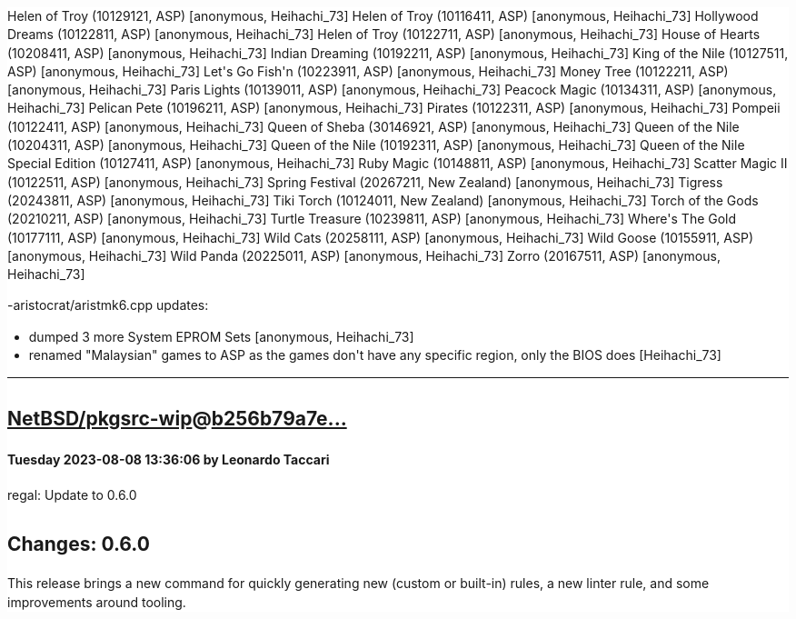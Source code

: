 Helen of Troy (10129121, ASP) [anonymous, Heihachi_73]
Helen of Troy (10116411, ASP) [anonymous, Heihachi_73]
Hollywood Dreams (10122811, ASP) [anonymous, Heihachi_73]
Helen of Troy (10122711, ASP) [anonymous, Heihachi_73]
House of Hearts (10208411, ASP) [anonymous, Heihachi_73]
Indian Dreaming (10192211, ASP) [anonymous, Heihachi_73]
King of the Nile (10127511, ASP) [anonymous, Heihachi_73]
Let's Go Fish'n (10223911, ASP) [anonymous, Heihachi_73]
Money Tree (10122211, ASP) [anonymous, Heihachi_73]
Paris Lights (10139011, ASP) [anonymous, Heihachi_73]
Peacock Magic (10134311, ASP) [anonymous, Heihachi_73]
Pelican Pete (10196211, ASP) [anonymous, Heihachi_73]
Pirates (10122311, ASP) [anonymous, Heihachi_73]
Pompeii (10122411, ASP) [anonymous, Heihachi_73]
Queen of Sheba (30146921, ASP) [anonymous, Heihachi_73]
Queen of the Nile (10204311, ASP) [anonymous, Heihachi_73]
Queen of the Nile (10192311, ASP) [anonymous, Heihachi_73]
Queen of the Nile Special Edition (10127411, ASP) [anonymous, Heihachi_73]
Ruby Magic (10148811, ASP) [anonymous, Heihachi_73]
Scatter Magic II (10122511, ASP) [anonymous, Heihachi_73]
Spring Festival (20267211, New Zealand) [anonymous, Heihachi_73]
Tigress (20243811, ASP) [anonymous, Heihachi_73]
Tiki Torch (10124011, New Zealand) [anonymous, Heihachi_73]
Torch of the Gods (20210211, ASP) [anonymous, Heihachi_73]
Turtle Treasure (10239811, ASP) [anonymous, Heihachi_73]
Where's The Gold (10177111, ASP) [anonymous, Heihachi_73]
Wild Cats (20258111, ASP) [anonymous, Heihachi_73]
Wild Goose (10155911, ASP) [anonymous, Heihachi_73]
Wild Panda (20225011, ASP) [anonymous, Heihachi_73]
Zorro (20167511, ASP) [anonymous, Heihachi_73]

-aristocrat/aristmk6.cpp updates:
* dumped 3 more System EPROM Sets [anonymous, Heihachi_73]
* renamed "Malaysian" games to ASP as the games don't have any specific region, only the BIOS does [Heihachi_73]

---
## [NetBSD/pkgsrc-wip](https://github.com/NetBSD/pkgsrc-wip)@[b256b79a7e...](https://github.com/NetBSD/pkgsrc-wip/commit/b256b79a7ede136d0ea6fbd3301295c005a1e37b)
#### Tuesday 2023-08-08 13:36:06 by Leonardo Taccari

regal: Update to 0.6.0

Changes:
0.6.0
-----
This release brings a new command for quickly generating new (custom or
built-in) rules, a new linter rule, and some improvements around
tooling.

